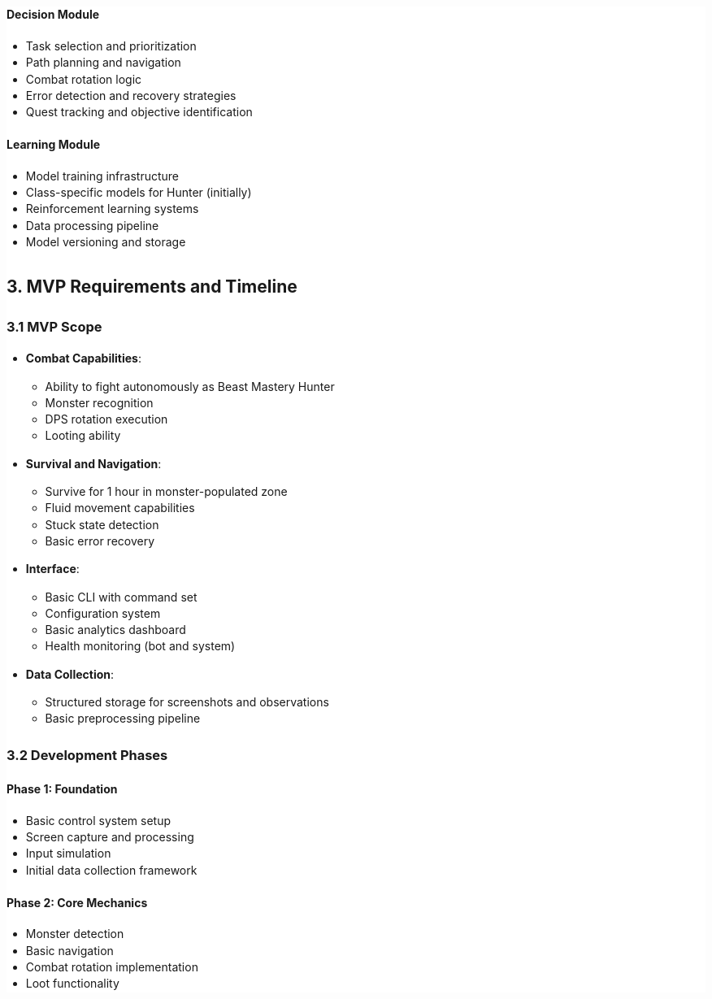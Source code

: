 #### Decision Module
- Task selection and prioritization
- Path planning and navigation
- Combat rotation logic
- Error detection and recovery strategies
- Quest tracking and objective identification

#### Learning Module
- Model training infrastructure
- Class-specific models for Hunter (initially)
- Reinforcement learning systems
- Data processing pipeline
- Model versioning and storage

## 3. MVP Requirements and Timeline

### 3.1 MVP Scope
- **Combat Capabilities**:
  * Ability to fight autonomously as Beast Mastery Hunter
  * Monster recognition
  * DPS rotation execution
  * Looting ability

- **Survival and Navigation**:
  * Survive for 1 hour in monster-populated zone
  * Fluid movement capabilities
  * Stuck state detection
  * Basic error recovery

- **Interface**:
  * Basic CLI with command set
  * Configuration system
  * Basic analytics dashboard
  * Health monitoring (bot and system)

- **Data Collection**:
  * Structured storage for screenshots and observations
  * Basic preprocessing pipeline

### 3.2 Development Phases

#### Phase 1: Foundation
- Basic control system setup
- Screen capture and processing
- Input simulation
- Initial data collection framework

#### Phase 2: Core Mechanics
- Monster detection
- Basic navigation
- Combat rotation implementation
- Loot functionality
